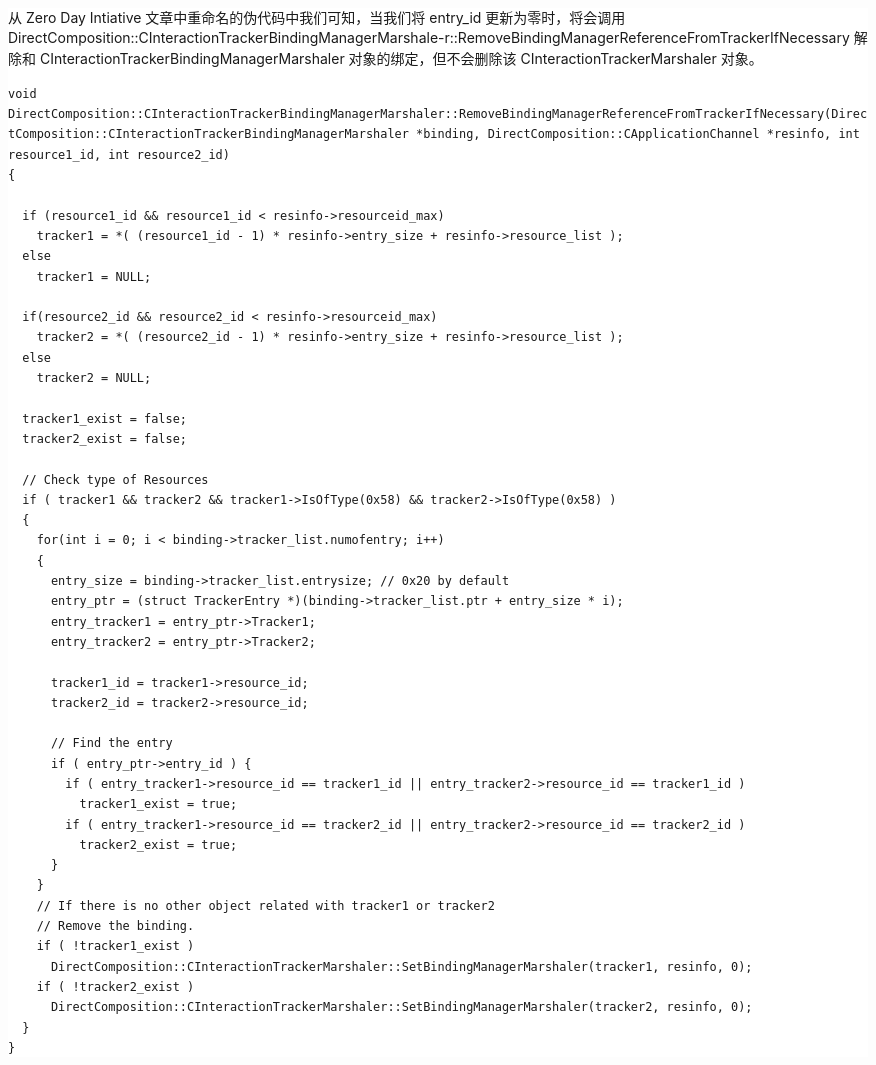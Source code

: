从 Zero Day Intiative 文章中重命名的伪代码中我们可知，当我们将 entry_id 更新为零时，将会调用 DirectComposition::CInteractionTrackerBindingManagerMarshale-r::RemoveBindingManagerReferenceFromTrackerIfNecessary 解除和 CInteractionTrackerBindingManagerMarshaler 对象的绑定，但不会删除该 CInteractionTrackerMarshaler 对象。

```
void
DirectComposition::CInteractionTrackerBindingManagerMarshaler::RemoveBindingManagerReferenceFromTrackerIfNecessary(DirectComposition::CInteractionTrackerBindingManagerMarshaler *binding, DirectComposition::CApplicationChannel *resinfo, int resource1_id, int resource2_id) 
{ 
 
  if (resource1_id && resource1_id < resinfo->resourceid_max) 
    tracker1 = *( (resource1_id - 1) * resinfo->entry_size + resinfo->resource_list ); 
  else 
    tracker1 = NULL; 
 
  if(resource2_id && resource2_id < resinfo->resourceid_max) 
    tracker2 = *( (resource2_id - 1) * resinfo->entry_size + resinfo->resource_list ); 
  else 
    tracker2 = NULL; 
 
  tracker1_exist = false; 
  tracker2_exist = false; 
 
  // Check type of Resources 
  if ( tracker1 && tracker2 && tracker1->IsOfType(0x58) && tracker2->IsOfType(0x58) ) 
  { 
    for(int i = 0; i < binding->tracker_list.numofentry; i++) 
    { 
      entry_size = binding->tracker_list.entrysize; // 0x20 by default 
      entry_ptr = (struct TrackerEntry *)(binding->tracker_list.ptr + entry_size * i); 
      entry_tracker1 = entry_ptr->Tracker1; 
      entry_tracker2 = entry_ptr->Tracker2; 
 
      tracker1_id = tracker1->resource_id; 
      tracker2_id = tracker2->resource_id; 
 
      // Find the entry 
      if ( entry_ptr->entry_id ) { 
        if ( entry_tracker1->resource_id == tracker1_id || entry_tracker2->resource_id == tracker1_id ) 
          tracker1_exist = true; 
        if ( entry_tracker1->resource_id == tracker2_id || entry_tracker2->resource_id == tracker2_id ) 
          tracker2_exist = true; 
      } 
    } 
    // If there is no other object related with tracker1 or tracker2 
    // Remove the binding. 
    if ( !tracker1_exist ) 
      DirectComposition::CInteractionTrackerMarshaler::SetBindingManagerMarshaler(tracker1, resinfo, 0); 
    if ( !tracker2_exist ) 
      DirectComposition::CInteractionTrackerMarshaler::SetBindingManagerMarshaler(tracker2, resinfo, 0); 
  } 
}

```
